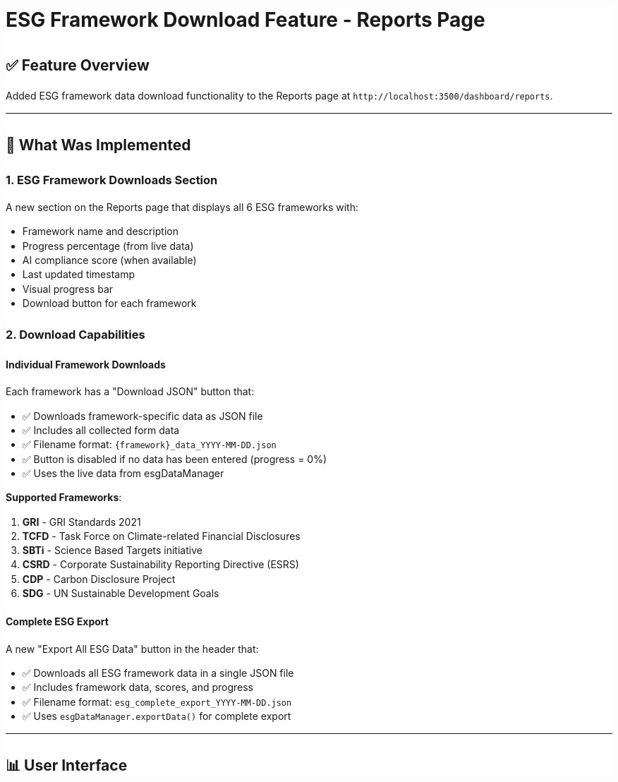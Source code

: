# ESG Framework Download Feature - Reports Page

## ✅ Feature Overview

Added ESG framework data download functionality to the Reports page at `http://localhost:3500/dashboard/reports`.

---

## 🎯 What Was Implemented

### 1. **ESG Framework Downloads Section**
A new section on the Reports page that displays all 6 ESG frameworks with:
- Framework name and description
- Progress percentage (from live data)
- AI compliance score (when available)
- Last updated timestamp
- Visual progress bar
- Download button for each framework

### 2. **Download Capabilities**

#### Individual Framework Downloads
Each framework has a "Download JSON" button that:
- ✅ Downloads framework-specific data as JSON file
- ✅ Includes all collected form data
- ✅ Filename format: `{framework}_data_YYYY-MM-DD.json`
- ✅ Button is disabled if no data has been entered (progress = 0%)
- ✅ Uses the live data from esgDataManager

**Supported Frameworks**:
1. **GRI** - GRI Standards 2021
2. **TCFD** - Task Force on Climate-related Financial Disclosures
3. **SBTi** - Science Based Targets initiative
4. **CSRD** - Corporate Sustainability Reporting Directive (ESRS)
5. **CDP** - Carbon Disclosure Project
6. **SDG** - UN Sustainable Development Goals

#### Complete ESG Export
A new "Export All ESG Data" button in the header that:
- ✅ Downloads all ESG framework data in a single JSON file
- ✅ Includes framework data, scores, and progress
- ✅ Filename format: `esg_complete_export_YYYY-MM-DD.json`
- ✅ Uses `esgDataManager.exportData()` for complete export

---

## 📊 User Interface

